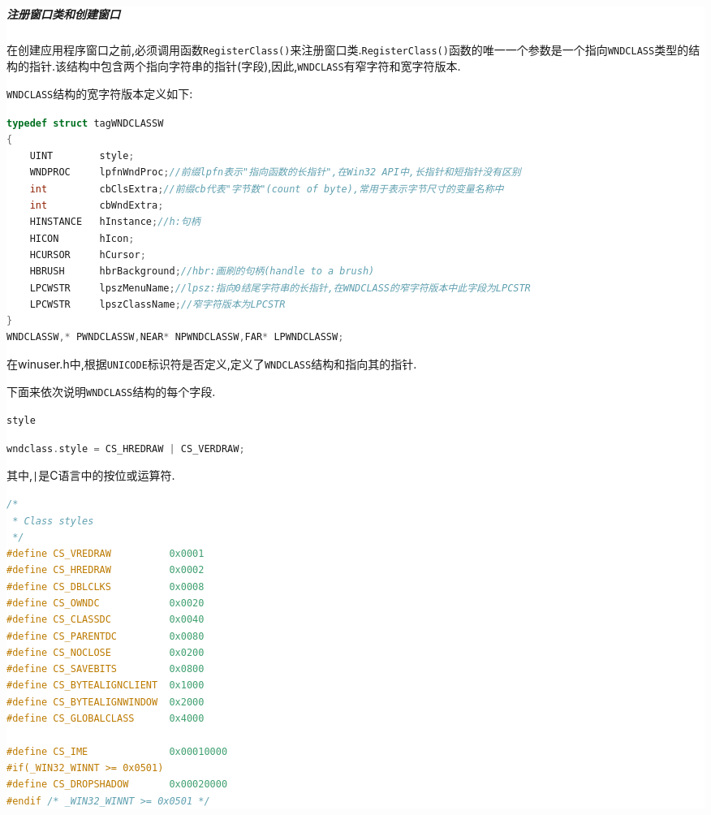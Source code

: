 ##### 注册窗口类和创建窗口

在创建应用程序窗口之前,必须调用函数`RegisterClass()`来注册窗口类.`RegisterClass()`函数的唯一一个参数是一个指向`WNDCLASS`类型的结构的指针.该结构中包含两个指向字符串的指针(字段),因此,`WNDCLASS`有窄字符和宽字符版本.

`WNDCLASS`结构的宽字符版本定义如下:

```c
typedef struct tagWNDCLASSW
{
    UINT        style;
    WNDPROC     lpfnWndProc;//前缀lpfn表示"指向函数的长指针",在Win32 API中,长指针和短指针没有区别
    int         cbClsExtra;//前缀cb代表"字节数"(count of byte),常用于表示字节尺寸的变量名称中
    int         cbWndExtra;
    HINSTANCE   hInstance;//h:句柄
    HICON       hIcon;
    HCURSOR     hCursor;
    HBRUSH      hbrBackground;//hbr:画刷的句柄(handle to a brush)
    LPCWSTR     lpszMenuName;//lpsz:指向0结尾字符串的长指针,在WNDCLASS的窄字符版本中此字段为LPCSTR
    LPCWSTR     lpszClassName;//窄字符版本为LPCSTR
}
WNDCLASSW,* PWNDCLASSW,NEAR* NPWNDCLASSW,FAR* LPWNDCLASSW;
```

在winuser.h中,根据`UNICODE`标识符是否定义,定义了`WNDCLASS`结构和指向其的指针.

下面来依次说明`WNDCLASS`结构的每个字段.

`style`

```c
wndclass.style = CS_HREDRAW | CS_VERDRAW;
```

其中,`|`是C语言中的按位或运算符.

```c
/*
 * Class styles
 */
#define CS_VREDRAW          0x0001
#define CS_HREDRAW          0x0002
#define CS_DBLCLKS          0x0008
#define CS_OWNDC            0x0020
#define CS_CLASSDC          0x0040
#define CS_PARENTDC         0x0080
#define CS_NOCLOSE          0x0200
#define CS_SAVEBITS         0x0800
#define CS_BYTEALIGNCLIENT  0x1000
#define CS_BYTEALIGNWINDOW  0x2000
#define CS_GLOBALCLASS      0x4000

#define CS_IME              0x00010000
#if(_WIN32_WINNT >= 0x0501)
#define CS_DROPSHADOW       0x00020000
#endif /* _WIN32_WINNT >= 0x0501 */
```
